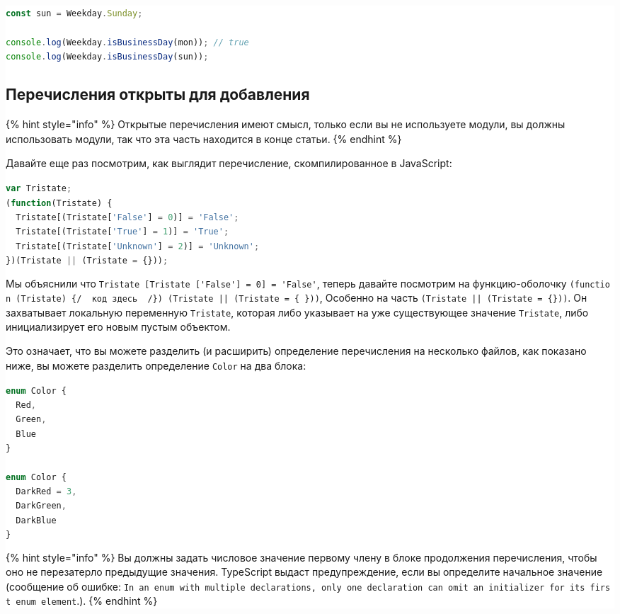 ```typescript
const sun = Weekday.Sunday;

console.log(Weekday.isBusinessDay(mon)); // true
console.log(Weekday.isBusinessDay(sun));
```

## Перечисления открыты для добавления

{% hint style="info" %}
Открытые перечисления имеют смысл, только если вы не используете модули, вы должны использовать модули, так что эта часть находится в конце статьи.
{% endhint %}

Давайте еще раз посмотрим, как выглядит перечисление, скомпилированное в JavaScript:

```typescript
var Tristate;
(function(Tristate) {
  Tristate[(Tristate['False'] = 0)] = 'False';
  Tristate[(Tristate['True'] = 1)] = 'True';
  Tristate[(Tristate['Unknown'] = 2)] = 'Unknown';
})(Tristate || (Tristate = {}));
```

Мы объяснили что `Tristate [Tristate ['False'] = 0] = 'False'`, теперь давайте посмотрим на функцию-оболочку `(function (Tristate) {/  код здесь  /}) (Tristate || (Tristate = { }))`, Особенно на часть `(Tristate || (Tristate = {}))`. Он захватывает локальную переменную `Tristate`, которая либо указывает на уже существующее значение `Tristate`, либо инициализирует его новым пустым объектом.

Это означает, что вы можете разделить \(и расширить\) определение перечисления на несколько файлов, как показано ниже, вы можете разделить определение `Color` на два блока:

```typescript
enum Color {
  Red,
  Green,
  Blue
}

enum Color {
  DarkRed = 3,
  DarkGreen,
  DarkBlue
}
```

{% hint style="info" %}
Вы должны задать числовое значение первому члену в блоке продолжения перечисления, чтобы оно не перезатерло предыдущие значения. TypeScript выдаст предупреждение, если вы определите начальное значение \(сообщение об ошибке: `In an enum with multiple declarations, only one declaration can omit an initializer for its first enum element`.\).
{% endhint %}



  [key: string]: any;